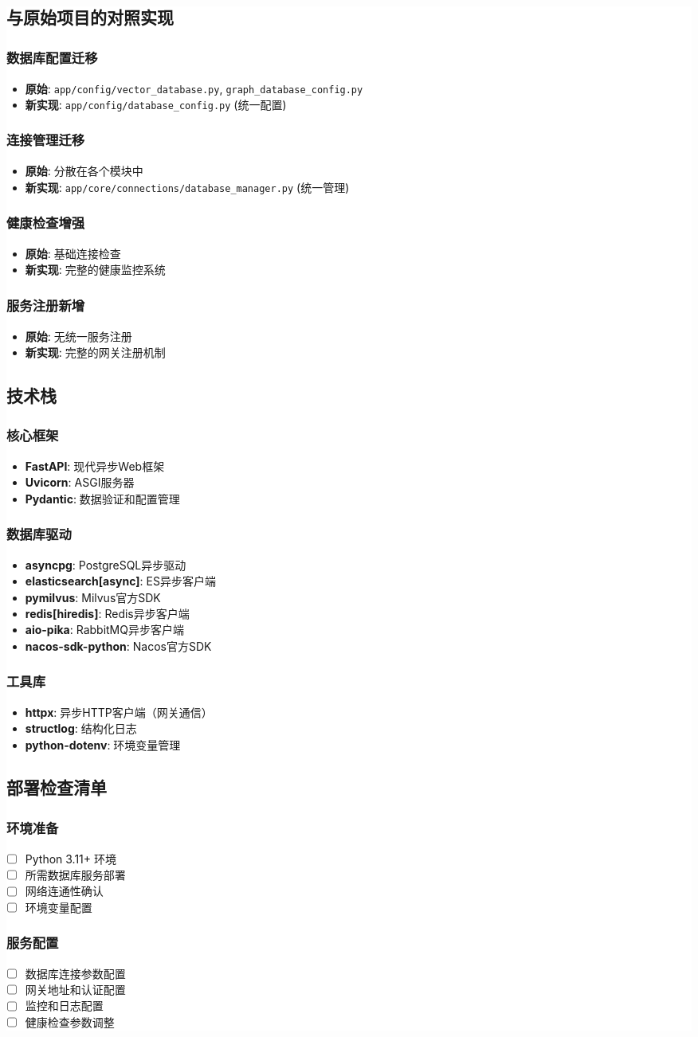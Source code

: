 ## 与原始项目的对照实现

### 数据库配置迁移
- **原始**: `app/config/vector_database.py`, `graph_database_config.py`
- **新实现**: `app/config/database_config.py` (统一配置)

### 连接管理迁移
- **原始**: 分散在各个模块中
- **新实现**: `app/core/connections/database_manager.py` (统一管理)

### 健康检查增强
- **原始**: 基础连接检查
- **新实现**: 完整的健康监控系统

### 服务注册新增
- **原始**: 无统一服务注册
- **新实现**: 完整的网关注册机制

## 技术栈

### 核心框架
- **FastAPI**: 现代异步Web框架
- **Uvicorn**: ASGI服务器
- **Pydantic**: 数据验证和配置管理

### 数据库驱动
- **asyncpg**: PostgreSQL异步驱动
- **elasticsearch[async]**: ES异步客户端
- **pymilvus**: Milvus官方SDK
- **redis[hiredis]**: Redis异步客户端
- **aio-pika**: RabbitMQ异步客户端
- **nacos-sdk-python**: Nacos官方SDK

### 工具库
- **httpx**: 异步HTTP客户端（网关通信）
- **structlog**: 结构化日志
- **python-dotenv**: 环境变量管理

## 部署检查清单

### 环境准备
- [ ] Python 3.11+ 环境
- [ ] 所需数据库服务部署
- [ ] 网络连通性确认
- [ ] 环境变量配置

### 服务配置
- [ ] 数据库连接参数配置
- [ ] 网关地址和认证配置
- [ ] 监控和日志配置
- [ ] 健康检查参数调整
